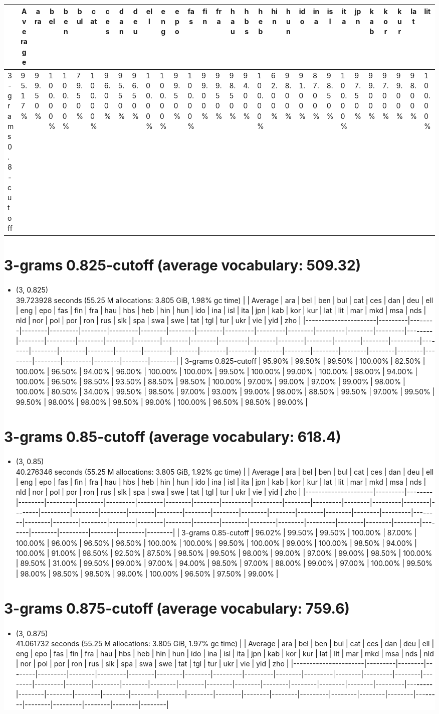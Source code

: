 |                    | Average | ara    | bel     | ben     | bul    | cat     | ces    | dan    | deu    | ell     | eng     | epo    | fas     | fin    | fra    | hau    | hbs    | heb     | hin    | hun    | ido    | ina    | isl    | ita     | jpn    | kab    | kor    | kur    | lat    | lit     | mar    | mkd    | msa    | nds    | nld    | nor    | pol    | por    | ron    | rus    | slk    | spa     | swa    | swe    | tat    | tgl    | tur    | ukr    | vie    | yid    | zho    |
|--------------------|---------|--------|---------|---------|--------|---------|--------|--------|--------|---------|---------|--------|---------|--------|--------|--------|--------|---------|--------|--------|--------|--------|--------|---------|--------|--------|--------|--------|--------|---------|--------|--------|--------|--------|--------|--------|--------|--------|--------|--------|--------|---------|--------|--------|--------|--------|--------|--------|--------|--------|--------|
| 3-grams 0.8-cutoff |  95.17% | 99.50% | 100.00% | 100.00% | 79.50% | 100.00% | 96.00% | 95.50% | 96.50% | 100.00% | 100.00% | 99.50% | 100.00% | 99.00% | 99.50% | 98.50% | 94.00% | 100.00% | 62.00% | 98.00% | 91.00% | 87.00% | 98.50% | 100.00% | 97.50% | 99.00% | 97.00% | 99.00% | 98.00% | 100.00% | 91.50% | 29.00% | 99.50% | 96.00% | 97.00% | 93.00% | 98.50% | 98.00% | 88.50% | 99.50% | 97.00% | 100.00% | 99.50% | 96.50% | 99.00% | 98.50% | 99.00% | 99.50% | 96.50% | 99.00% | 99.00% |
# 3-grams 0.825-cutoff (average vocabulary: 509.32)
- (3, 0.825)  
 39.723928 seconds (55.25 M allocations: 3.805 GiB, 1.98% gc time)
|                      | Average | ara    | bel    | ben     | bul    | cat     | ces    | dan    | deu    | ell     | eng     | epo    | fas     | fin    | fra     | hau    | hbs    | heb     | hin    | hun    | ido    | ina    | isl    | ita     | jpn    | kab    | kor    | kur    | lat    | lit     | mar    | mkd    | msa    | nds    | nld    | nor    | pol    | por    | ron    | rus    | slk    | spa    | swa    | swe    | tat    | tgl    | tur    | ukr     | vie    | yid    | zho    |
|----------------------|---------|--------|--------|---------|--------|---------|--------|--------|--------|---------|---------|--------|---------|--------|---------|--------|--------|---------|--------|--------|--------|--------|--------|---------|--------|--------|--------|--------|--------|---------|--------|--------|--------|--------|--------|--------|--------|--------|--------|--------|--------|--------|--------|--------|--------|--------|--------|---------|--------|--------|--------|
| 3-grams 0.825-cutoff |  95.90% | 99.50% | 99.50% | 100.00% | 82.50% | 100.00% | 96.50% | 94.00% | 96.00% | 100.00% | 100.00% | 99.50% | 100.00% | 99.00% | 100.00% | 98.00% | 94.00% | 100.00% | 96.50% | 98.50% | 93.50% | 88.50% | 98.50% | 100.00% | 97.00% | 99.00% | 97.00% | 99.00% | 98.00% | 100.00% | 80.50% | 34.00% | 99.50% | 98.50% | 97.00% | 93.00% | 99.00% | 98.00% | 88.50% | 99.50% | 97.00% | 99.50% | 99.50% | 98.00% | 98.00% | 98.50% | 99.00% | 100.00% | 96.50% | 98.50% | 99.00% |
# 3-grams 0.85-cutoff (average vocabulary: 618.4)
- (3, 0.85)  
 40.276346 seconds (55.25 M allocations: 3.805 GiB, 1.92% gc time)
|                     | Average | ara    | bel    | ben     | bul    | cat     | ces    | dan    | deu    | ell     | eng     | epo    | fas     | fin    | fra     | hau    | hbs    | heb     | hin    | hun    | ido    | ina    | isl    | ita    | jpn    | kab    | kor    | kur    | lat    | lit     | mar    | mkd    | msa    | nds    | nld    | nor    | pol    | por    | ron    | rus    | slk    | spa     | swa    | swe    | tat    | tgl    | tur    | ukr     | vie    | yid    | zho    |
|---------------------|---------|--------|--------|---------|--------|---------|--------|--------|--------|---------|---------|--------|---------|--------|---------|--------|--------|---------|--------|--------|--------|--------|--------|--------|--------|--------|--------|--------|--------|---------|--------|--------|--------|--------|--------|--------|--------|--------|--------|--------|--------|---------|--------|--------|--------|--------|--------|---------|--------|--------|--------|
| 3-grams 0.85-cutoff |  96.02% | 99.50% | 99.50% | 100.00% | 87.00% | 100.00% | 96.00% | 96.50% | 96.50% | 100.00% | 100.00% | 99.50% | 100.00% | 99.00% | 100.00% | 98.50% | 94.00% | 100.00% | 91.00% | 98.50% | 92.50% | 87.50% | 98.50% | 99.50% | 98.00% | 99.00% | 97.00% | 99.00% | 98.50% | 100.00% | 89.50% | 31.00% | 99.50% | 99.00% | 97.00% | 94.00% | 98.50% | 97.00% | 88.00% | 99.00% | 97.00% | 100.00% | 99.50% | 98.00% | 98.50% | 98.50% | 99.00% | 100.00% | 96.50% | 97.50% | 99.00% |
# 3-grams 0.875-cutoff (average vocabulary: 759.6)
- (3, 0.875)  
 41.061732 seconds (55.25 M allocations: 3.805 GiB, 1.97% gc time)
|                      | Average | ara    | bel    | ben     | bul    | cat     | ces    | dan    | deu    | ell     | eng     | epo    | fas     | fin    | fra     | hau    | hbs    | heb     | hin    | hun    | ido    | ina    | isl    | ita    | jpn    | kab    | kor    | kur    | lat    | lit     | mar    | mkd    | msa    | nds    | nld    | nor    | pol    | por    | ron    | rus    | slk    | spa     | swa    | swe    | tat    | tgl    | tur    | ukr     | vie    | yid    | zho    |
|----------------------|---------|--------|--------|---------|--------|---------|--------|--------|--------|---------|---------|--------|---------|--------|---------|--------|--------|---------|--------|--------|--------|--------|--------|--------|--------|--------|--------|--------|--------|---------|--------|--------|--------|--------|--------|--------|--------|--------|--------|--------|--------|---------|--------|--------|--------|--------|--------|---------|--------|--------|--------|